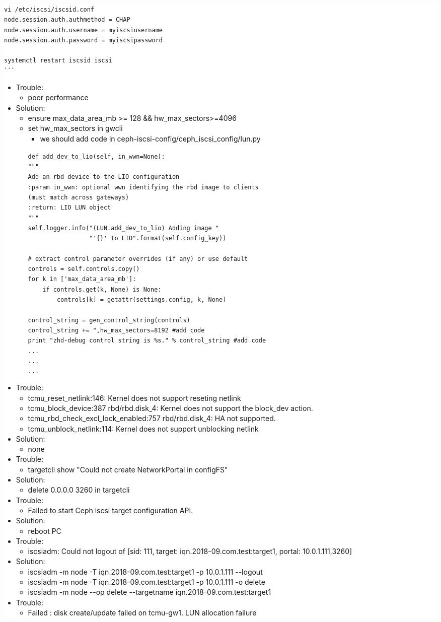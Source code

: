     vi /etc/iscsi/iscsid.conf 
    node.session.auth.authmethod = CHAP
    node.session.auth.username = myiscsiusername
    node.session.auth.password = myiscsipassword

    systemctl restart iscsid iscsi
    ```    
- Trouble:
    - poor performance
- Solution:
    - ensure max_data_area_mb >= 128 &&  hw_max_sectors>=4096
    - set hw_max_sectors in gwcli 
        - we should add code in ceph-iscsi-config/ceph_iscsi_config/lun.py 
        ```
        def add_dev_to_lio(self, in_wwn=None):
        """
        Add an rbd device to the LIO configuration
        :param in_wwn: optional wwn identifying the rbd image to clients
        (must match across gateways)
        :return: LIO LUN object
        """
        self.logger.info("(LUN.add_dev_to_lio) Adding image "
                         "'{}' to LIO".format(self.config_key))

        # extract control parameter overrides (if any) or use default
        controls = self.controls.copy()
        for k in ['max_data_area_mb']:
            if controls.get(k, None) is None:
                controls[k] = getattr(settings.config, k, None)

        control_string = gen_control_string(controls) 
        control_string += ",hw_max_sectors=8192 #add code 
        print "zhd-debug control string is %s." % control_string #add code
        ...
        ...
        ...
        ```
- Trouble:
    - tcmu_reset_netlink:146: Kernel does not support reseting netlink
    - tcmu_block_device:387 rbd/rbd.disk_4: Kernel does not support the block_dev action.
    - tcmu_rbd_check_excl_lock_enabled:757 rbd/rbd.disk_4: HA not supported.
    - tcmu_unblock_netlink:114: Kernel does not support unblocking netlink
- Solution:
    - none
- Trouble:
    - targetcli show "Could not create NetworkPortal in configFS"
- Solution:
    - delete 0.0.0.0 3260 in targetcli
- Trouble:
    - Failed to start Ceph iscsi target configuration API.
- Solution:
    - reboot PC
- Trouble:
    - iscsiadm: Could not logout of [sid: 111, target: iqn.2018-09.com.test:target1, portal: 10.0.1.111,3260]
- Solution:
    - iscsiadm -m node -T iqn.2018-09.com.test:target1 -p 10.0.1.111 --logout
    - iscsiadm -m node -T iqn.2018-09.com.test:target1 -p 10.0.1.111 -o delete
    - iscsiadm -m node --op delete --targetname iqn.2018-09.com.test:target1 
- Trouble:
    - Failed : disk create/update failed on tcmu-gw1. LUN allocation failure